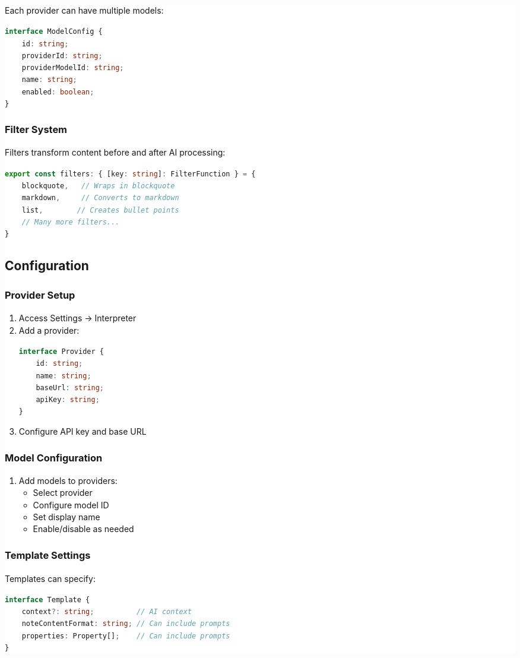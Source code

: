 Each provider can have multiple models:
```typescript
interface ModelConfig {
    id: string;
    providerId: string;
    providerModelId: string;
    name: string;
    enabled: boolean;
}
```

### Filter System

Filters transform content before and after AI processing:
```typescript
export const filters: { [key: string]: FilterFunction } = {
    blockquote,   // Wraps in blockquote
    markdown,     // Converts to markdown
    list,        // Creates bullet points
    // Many more filters...
}
```

## Configuration

### Provider Setup

1. Access Settings → Interpreter
2. Add a provider:
   ```typescript
   interface Provider {
       id: string;
       name: string;
       baseUrl: string;
       apiKey: string;
   }
   ```
3. Configure API key and base URL

### Model Configuration

1. Add models to providers:
   - Select provider
   - Configure model ID
   - Set display name
   - Enable/disable as needed

### Template Settings

Templates can specify:
```typescript
interface Template {
    context?: string;          // AI context
    noteContentFormat: string; // Can include prompts
    properties: Property[];    // Can include prompts
}
```
